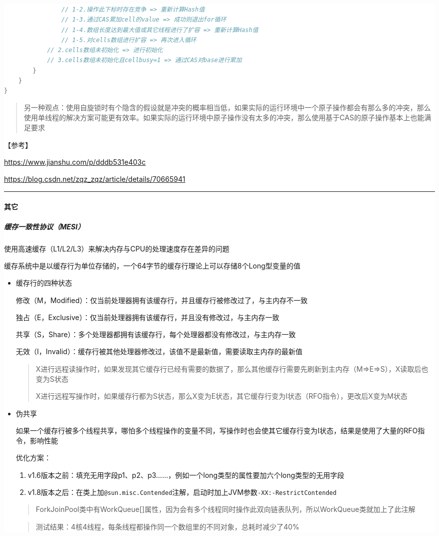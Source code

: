   ```java
                  // 1-2.操作此下标时存在竞争 => 重新计算Hash值
                  // 1-3.通过CAS累加cell的value => 成功则退出for循环
                  // 1-4.数组长度达到最大值或其它线程进行了扩容 => 重新计算Hash值
                  // 1-5.对cells数组进行扩容 => 再次进入循环
              // 2.cells数组未初始化 => 进行初始化
              // 3.cells数组未初始化且cellbusy=1 => 通过CAS对base进行累加
          }
      }
  }
  ```

  > 另一种观点：使用自旋锁时有个隐含的假设就是冲突的概率相当低，如果实际的运行环境中一个原子操作都会有那么多的冲突，那么使用单线程的解决方案可能更有效率。如果实际的运行环境中原子操作没有太多的冲突，那么使用基于CAS的原子操作基本上也能满足要求

  
  【参考】
  
  https://www.jianshu.com/p/dddb531e403c
  
  https://blog.csdn.net/zqz_zqz/article/details/70665941



---

#### 其它

##### 缓存一致性协议（MESI）

使用高速缓存（L1/L2/L3）来解决内存与CPU的处理速度存在差异的问题

缓存系统中是以缓存行为单位存储的，一个64字节的缓存行理论上可以存储8个Long型变量的值

* 缓存行的四种状态

  修改（M，Modified）：仅当前处理器拥有该缓存行，并且缓存行被修改过了，与主内存不一致

  独占（E，Exclusive）：仅当前处理器拥有该缓存行，并且没有修改过，与主内存一致

  共享（S，Share）：多个处理器都拥有该缓存行，每个处理器都没有修改过，与主内存一致

  无效（I，Invalid）：缓存行被其他处理器修改过，该值不是最新值，需要读取主内存的最新值

  > X进行远程读操作时，如果发现其它缓存行已经有需要的数据了，那么其他缓存行需要先刷新到主内存（M=>E=>S），X读取后也变为S状态
  >
  > X进行远程写操作时，如果缓存行都为S状态，那么X变为E状态，其它缓存行变为I状态（RFO指令），更改后X变为M状态

* 伪共享

  如果一个缓存行被多个线程共享，哪怕多个线程操作的变量不同，写操作时也会使其它缓存行变为I状态，结果是使用了大量的RFO指令，影响性能

  优化方案：

  1. v1.6版本之前：填充无用字段p1、p2、p3……，例如一个long类型的属性要加六个long类型的无用字段

  2. v1.8版本之后：在类上加`@sun.misc.Contended`注解，启动时加上JVM参数`-XX:-RestrictContended`

  > ForkJoinPool类中有WorkQueue[]属性，因为会有多个线程同时操作此双向链表队列，所以WorkQueue类就加上了此注解

  > 测试结果：4核4线程，每条线程都操作同一个数组里的不同对象，总耗时减少了40%
